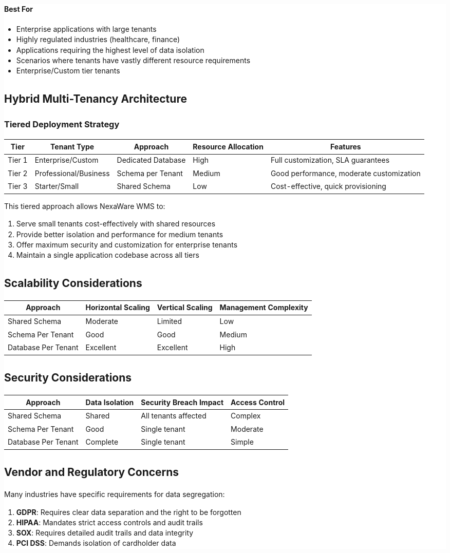 #### Best For
- Enterprise applications with large tenants
- Highly regulated industries (healthcare, finance)
- Applications requiring the highest level of data isolation
- Scenarios where tenants have vastly different resource requirements
- Enterprise/Custom tier tenants

## Hybrid Multi-Tenancy Architecture

### Tiered Deployment Strategy

| Tier | Tenant Type | Approach | Resource Allocation | Features |
|------|-------------|----------|-------------------|----------|
| Tier 1 | Enterprise/Custom | Dedicated Database | High | Full customization, SLA guarantees |
| Tier 2 | Professional/Business | Schema per Tenant | Medium | Good performance, moderate customization |
| Tier 3 | Starter/Small | Shared Schema | Low | Cost-effective, quick provisioning |

This tiered approach allows NexaWare WMS to:
1. Serve small tenants cost-effectively with shared resources
2. Provide better isolation and performance for medium tenants
3. Offer maximum security and customization for enterprise tenants
4. Maintain a single application codebase across all tiers

## Scalability Considerations

| Approach | Horizontal Scaling | Vertical Scaling | Management Complexity |
|----------|-------------------|------------------|----------------------|
| Shared Schema | Moderate | Limited | Low |
| Schema Per Tenant | Good | Good | Medium |
| Database Per Tenant | Excellent | Excellent | High |

## Security Considerations

| Approach | Data Isolation | Security Breach Impact | Access Control |
|----------|----------------|------------------------|----------------|
| Shared Schema | Shared | All tenants affected | Complex |
| Schema Per Tenant | Good | Single tenant | Moderate |
| Database Per Tenant | Complete | Single tenant | Simple |

## Vendor and Regulatory Concerns

Many industries have specific requirements for data segregation:

1. **GDPR**: Requires clear data separation and the right to be forgotten
2. **HIPAA**: Mandates strict access controls and audit trails
3. **SOX**: Requires detailed audit trails and data integrity
4. **PCI DSS**: Demands isolation of cardholder data
